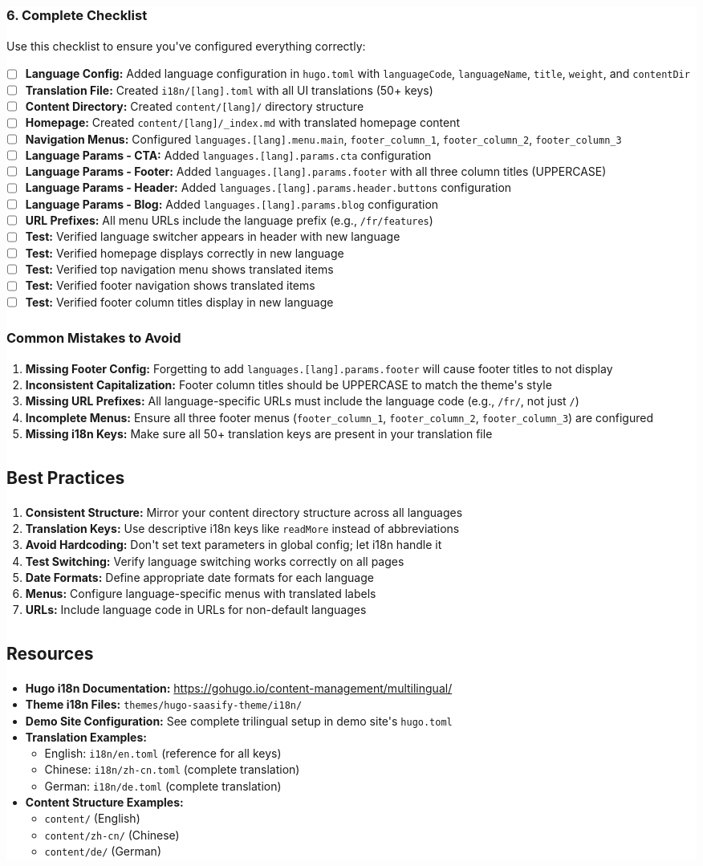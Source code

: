 ### 6. Complete Checklist

Use this checklist to ensure you've configured everything correctly:

- [ ] **Language Config:** Added language configuration in `hugo.toml` with `languageCode`, `languageName`, `title`, `weight`, and `contentDir`
- [ ] **Translation File:** Created `i18n/[lang].toml` with all UI translations (50+ keys)
- [ ] **Content Directory:** Created `content/[lang]/` directory structure
- [ ] **Homepage:** Created `content/[lang]/_index.md` with translated homepage content
- [ ] **Navigation Menus:** Configured `languages.[lang].menu.main`, `footer_column_1`, `footer_column_2`, `footer_column_3`
- [ ] **Language Params - CTA:** Added `languages.[lang].params.cta` configuration
- [ ] **Language Params - Footer:** Added `languages.[lang].params.footer` with all three column titles (UPPERCASE)
- [ ] **Language Params - Header:** Added `languages.[lang].params.header.buttons` configuration
- [ ] **Language Params - Blog:** Added `languages.[lang].params.blog` configuration
- [ ] **URL Prefixes:** All menu URLs include the language prefix (e.g., `/fr/features`)
- [ ] **Test:** Verified language switcher appears in header with new language
- [ ] **Test:** Verified homepage displays correctly in new language
- [ ] **Test:** Verified top navigation menu shows translated items
- [ ] **Test:** Verified footer navigation shows translated items
- [ ] **Test:** Verified footer column titles display in new language

### Common Mistakes to Avoid

1. **Missing Footer Config:** Forgetting to add `languages.[lang].params.footer` will cause footer titles to not display
2. **Inconsistent Capitalization:** Footer column titles should be UPPERCASE to match the theme's style
3. **Missing URL Prefixes:** All language-specific URLs must include the language code (e.g., `/fr/`, not just `/`)
4. **Incomplete Menus:** Ensure all three footer menus (`footer_column_1`, `footer_column_2`, `footer_column_3`) are configured
5. **Missing i18n Keys:** Make sure all 50+ translation keys are present in your translation file

## Best Practices

1. **Consistent Structure:** Mirror your content directory structure across all languages
2. **Translation Keys:** Use descriptive i18n keys like `readMore` instead of abbreviations
3. **Avoid Hardcoding:** Don't set text parameters in global config; let i18n handle it
4. **Test Switching:** Verify language switching works correctly on all pages
5. **Date Formats:** Define appropriate date formats for each language
6. **Menus:** Configure language-specific menus with translated labels
7. **URLs:** Include language code in URLs for non-default languages

## Resources

- **Hugo i18n Documentation:** https://gohugo.io/content-management/multilingual/
- **Theme i18n Files:** `themes/hugo-saasify-theme/i18n/`
- **Demo Site Configuration:** See complete trilingual setup in demo site's `hugo.toml`
- **Translation Examples:**
  - English: `i18n/en.toml` (reference for all keys)
  - Chinese: `i18n/zh-cn.toml` (complete translation)
  - German: `i18n/de.toml` (complete translation)
- **Content Structure Examples:**
  - `content/` (English)
  - `content/zh-cn/` (Chinese)
  - `content/de/` (German)
